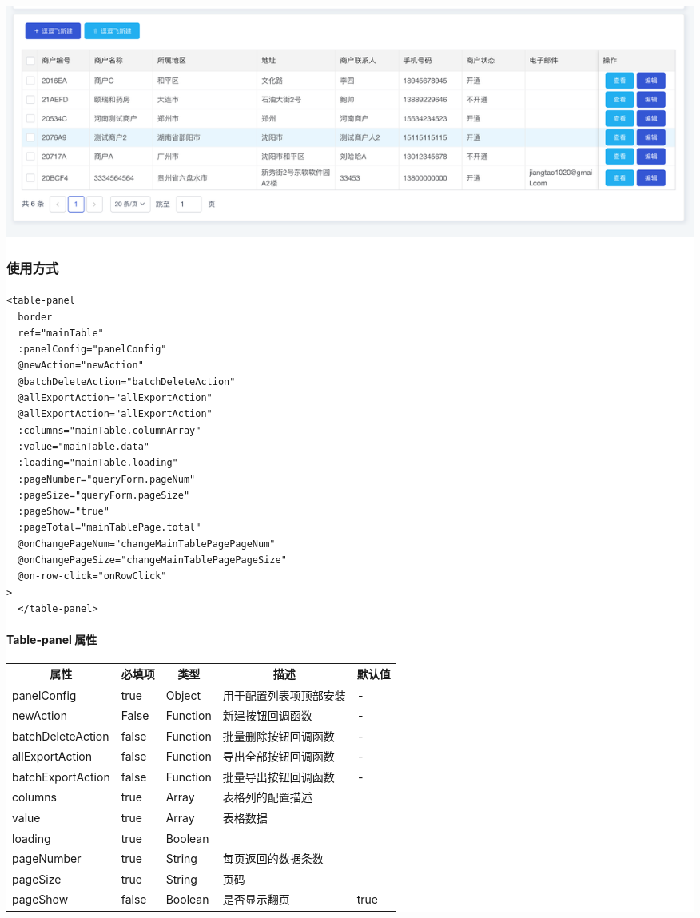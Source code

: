 ![tablepanel](./screenshot/tablepanel.png)

### **使用方式**

```vue
<table-panel
  border
  ref="mainTable"
  :panelConfig="panelConfig"
  @newAction="newAction"
  @batchDeleteAction="batchDeleteAction"
  @allExportAction="allExportAction"
  @allExportAction="allExportAction"
  :columns="mainTable.columnArray"
  :value="mainTable.data"
  :loading="mainTable.loading"
  :pageNumber="queryForm.pageNum"
  :pageSize="queryForm.pageSize"
  :pageShow="true"
  :pageTotal="mainTablePage.total"
  @onChangePageNum="changeMainTablePagePageNum"
  @onChangePageSize="changeMainTablePagePageSize"
  @on-row-click="onRowClick"
>
  </table-panel>
```

#### **Table-panel 属性**

| 属性              | 必填项 | 类型            | 描述                         | 默认值 |
| ----------------- | ------ | --------------- | ---------------------------- | ------ |
| panelConfig       | true   | Object          | 用于配置列表项顶部安装       | -      |
| newAction         | False  | Function        | 新建按钮回调函数             | -      |
| batchDeleteAction | false  | Function        | 批量删除按钮回调函数         | -      |
| allExportAction   | false  | Function        | 导出全部按钮回调函数         | -      |
| batchExportAction | false  | Function        | 批量导出按钮回调函数         | -      |
| columns           | true   | Array           | 表格列的配置描述             |        |
| value             | true   | Array           | 表格数据                     |        |
| loading           | true   | Boolean         |                              |        |
| pageNumber        | true   | String          | 每页返回的数据条数           |        |
| pageSize          | true   | String          | 页码                         |        |
| pageShow          | false  | Boolean         | 是否显示翻页                 | true   |